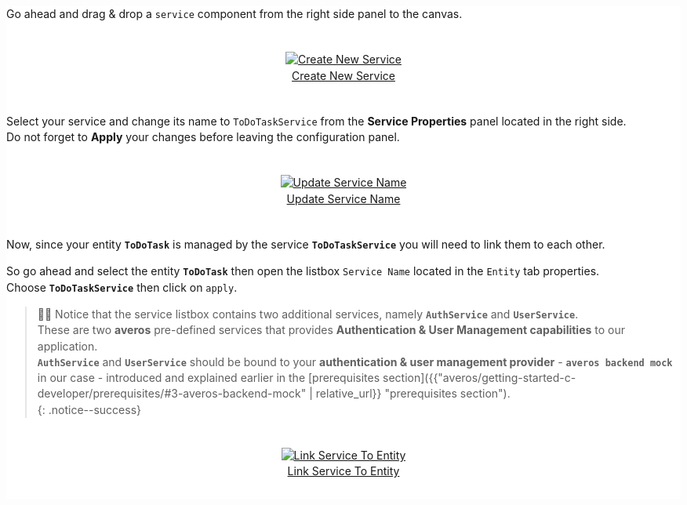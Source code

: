 Go ahead and drag & drop a `service` component from the right side panel to the canvas. <br/>

<div style="display: flex;flex-direction: row;justify-content: center;"> 
<div style="padding: 10px;">
  <figure align="center">
    <a href="{{ site.baseurl }}/assets/tutorial/c-developer/18-create-new-service.png">
      <img src="{{ site.baseurl }}/assets/tutorial/c-developer/18-create-new-service.png" alt="Create New Service">
        <figcaption>Create New Service</figcaption>
    </a>
  </figure>
</div>
</div>

Select your service and change its name to `ToDoTaskService` from the **Service Properties** panel located in the right side.<br/>
Do not forget to **Apply** your changes before leaving the configuration panel.

<div style="display: flex;flex-direction: row;justify-content: center;"> 
<div style="padding: 10px;">
  <figure align="center">
    <a href="{{ site.baseurl }}/assets/tutorial/c-developer/19-update-service-name.png">
      <img src="{{ site.baseurl }}/assets/tutorial/c-developer/19-update-service-name.png" alt="Update Service Name">
        <figcaption>Update Service Name</figcaption>
    </a>
  </figure>
</div>
</div>

Now, since your entity **`ToDoTask`** is managed by the service **`ToDoTaskService`** you will need to link them to each other.<br/>

So go ahead and select the entity **`ToDoTask`** then open the listbox `Service Name` located in the `Entity` tab properties.<br/>
Choose **`ToDoTaskService`** then click on `apply`.<br/>

>🙋‍♂️ Notice that the service listbox contains two additional services, namely **`AuthService`** and **`UserService`**.<br/>
These are two **averos** pre-defined services that provides **Authentication & User Management capabilities** to our application.<br/>
**`AuthService`** and **`UserService`** should be bound to your **authentication & user management provider** - **`averos backend mock`** in our case - introduced and explained earlier in the [prerequisites section]({{"averos/getting-started-c-developer/prerequisites/#3-averos-backend-mock" | relative_url}} "prerequisites section").<br/>
{: .notice--success}

<div style="display: flex;flex-direction: row;justify-content: center;"> 
<div style="padding: 10px;">
  <figure align="center">
    <a href="{{ site.baseurl }}/assets/tutorial/c-developer/20-link-service-to-entity.png">
      <img src="{{ site.baseurl }}/assets/tutorial/c-developer/20-link-service-to-entity.png" alt="Link Service To Entity">
        <figcaption>Link Service To Entity</figcaption>
    </a>
  </figure>
</div>
</div>
